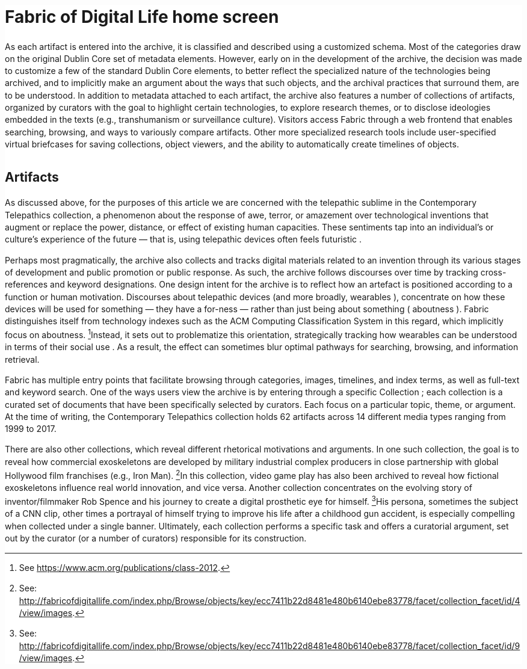 
# Fabric of Digital Life home screen 


As each artifact is entered into the archive, it is classified and described using a customized schema. Most of the categories draw on the original Dublin Core set of metadata elements. However, early on in the development of the archive, the decision was made to customize a few of the standard Dublin Core elements, to better reflect the specialized nature of the technologies being archived, and to implicitly make an argument about the ways that such objects, and the archival practices that surround them, are to be understood. In addition to metadata attached to each artifact, the archive also features a number of collections of artifacts, organized by curators with the goal to highlight certain technologies, to explore research themes, or to disclose ideologies embedded in the texts (e.g., transhumanism or surveillance culture). Visitors access Fabric through a web frontend that enables searching, browsing, and ways to variously compare artifacts. Other more specialized research tools include user-specified virtual briefcases for saving collections, object viewers, and the ability to automatically create timelines of objects. 


## Artifacts 


As discussed above, for the purposes of this article we are concerned with the telepathic sublime in the Contemporary Telepathics collection, a phenomenon about the response of awe, terror, or amazement over technological inventions that augment or replace the power, distance, or effect of existing human capacities. These sentiments tap into an individual’s or culture’s experience of the future — that is, using telepathic devices often feels futuristic . 

Perhaps most pragmatically, the archive also collects and tracks digital materials related to an invention through its various stages of development and public promotion or public response. As such, the archive follows discourses over time by tracking cross-references and keyword designations. One design intent for the archive is to reflect how an artefact is positioned according to a function or human motivation. Discourses about telepathic devices (and more broadly, wearables ), concentrate on how these devices will be used for something — they have a for-ness — rather than just being about something ( aboutness ). Fabric distinguishes itself from technology indexes such as the ACM Computing Classification System in this regard, which implicitly focus on aboutness. [^5]Instead, it sets out to problematize this orientation, strategically tracking how wearables can be understood in terms of their social use . As a result, the effect can sometimes blur optimal pathways for searching, browsing, and information retrieval. 

Fabric has multiple entry points that facilitate browsing through categories, images, timelines, and index terms, as well as full-text and keyword search. One of the ways users view the archive is by entering through a specific Collection ; each collection is a curated set of documents that have been specifically selected by curators. Each focus on a particular topic, theme, or argument. At the time of writing, the Contemporary Telepathics collection holds 62 artifacts across 14 different media types ranging from 1999 to 2017. 

There are also other collections, which reveal different rhetorical motivations and arguments. In one such collection, the goal is to reveal how commercial exoskeletons are developed by military industrial complex producers in close partnership with global Hollywood film franchises (e.g., Iron Man). [^6]In this collection, video game play has also been archived to reveal how fictional exoskeletons influence real world innovation, and vice versa. Another collection concentrates on the evolving story of inventor/filmmaker Rob Spence and his journey to create a digital prosthetic eye for himself. [^7]His persona, sometimes the subject of a CNN clip, other times a portrayal of himself trying to improve his life after a childhood gun accident, is especially compelling when collected under a single banner. Ultimately, each collection performs a specific task and offers a curatorial argument, set out by the curator (or a number of curators) responsible for its construction. 


[^1]:  The collection is available at the following URL: http://fabricofdigitallife.com/index.php/Browse/objects/facet/collection_facet/id/7/view/images/key/e7ea7a9363bf62768d1a37a4a0c78efa.
[^3]:  The word sublime has a long history of
[^4]:  The process to choose a suitable content management system
[^5]:  See https://www.acm.org/publications/class-2012.
[^6]:  See: http://fabricofdigitallife.com/index.php/Browse/objects/key/ecc7411b22d8481e480b6140ebe83778/facet/collection_facet/id/4/view/images.
[^7]:  See: http://fabricofdigitallife.com/index.php/Browse/objects/key/ecc7411b22d8481e480b6140ebe83778/facet/collection_facet/id/9/view/images.
[^8]:  See: http://fabricofdigitallife.com/index.php/Browse/objects/view/timeline/key/769590c77f0f06a1af0831e5877373fd.
[^9]:  See: http://www.fabricofdigitallife.com/index.php/Detail/objects/1089.
[^10]:  See also: http://www.fabricofdigitallife.com/index.php/Detail/objects/1768.
[^11]:  See http://fabricofdigitallife.com/index.php/Analytics/Index.
[^12]:  We acknowledge that